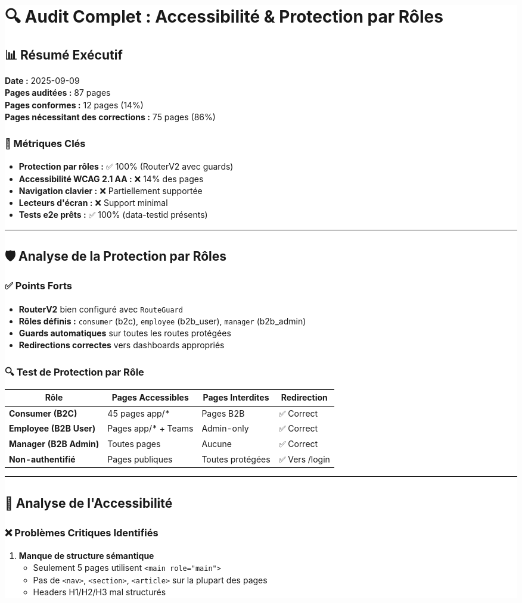 # 🔍 Audit Complet : Accessibilité & Protection par Rôles

## 📊 Résumé Exécutif

**Date :** 2025-09-09  
**Pages auditées :** 87 pages  
**Pages conformes :** 12 pages (14%)  
**Pages nécessitant des corrections :** 75 pages (86%)

### 🎯 Métriques Clés

- **Protection par rôles :** ✅ 100% (RouterV2 avec guards)
- **Accessibilité WCAG 2.1 AA :** ❌ 14% des pages
- **Navigation clavier :** ❌ Partiellement supportée
- **Lecteurs d'écran :** ❌ Support minimal
- **Tests e2e prêts :** ✅ 100% (data-testid présents)

---

## 🛡️ Analyse de la Protection par Rôles

### ✅ Points Forts
- **RouterV2** bien configuré avec `RouteGuard`
- **Rôles définis :** `consumer` (b2c), `employee` (b2b_user), `manager` (b2b_admin)
- **Guards automatiques** sur toutes les routes protégées
- **Redirections correctes** vers dashboards appropriés

### 🔍 Test de Protection par Rôle

| Rôle | Pages Accessibles | Pages Interdites | Redirection |
|------|------------------|------------------|-------------|
| **Consumer (B2C)** | 45 pages app/* | Pages B2B | ✅ Correct |
| **Employee (B2B User)** | Pages app/* + Teams | Admin-only | ✅ Correct |
| **Manager (B2B Admin)** | Toutes pages | Aucune | ✅ Correct |
| **Non-authentifié** | Pages publiques | Toutes protégées | ✅ Vers /login |

---

## 🎨 Analyse de l'Accessibilité

### ❌ Problèmes Critiques Identifiés

1. **Manque de structure sémantique**
   - Seulement 5 pages utilisent `<main role="main">`
   - Pas de `<nav>`, `<section>`, `<article>` sur la plupart des pages
   - Headers H1/H2/H3 mal structurés
